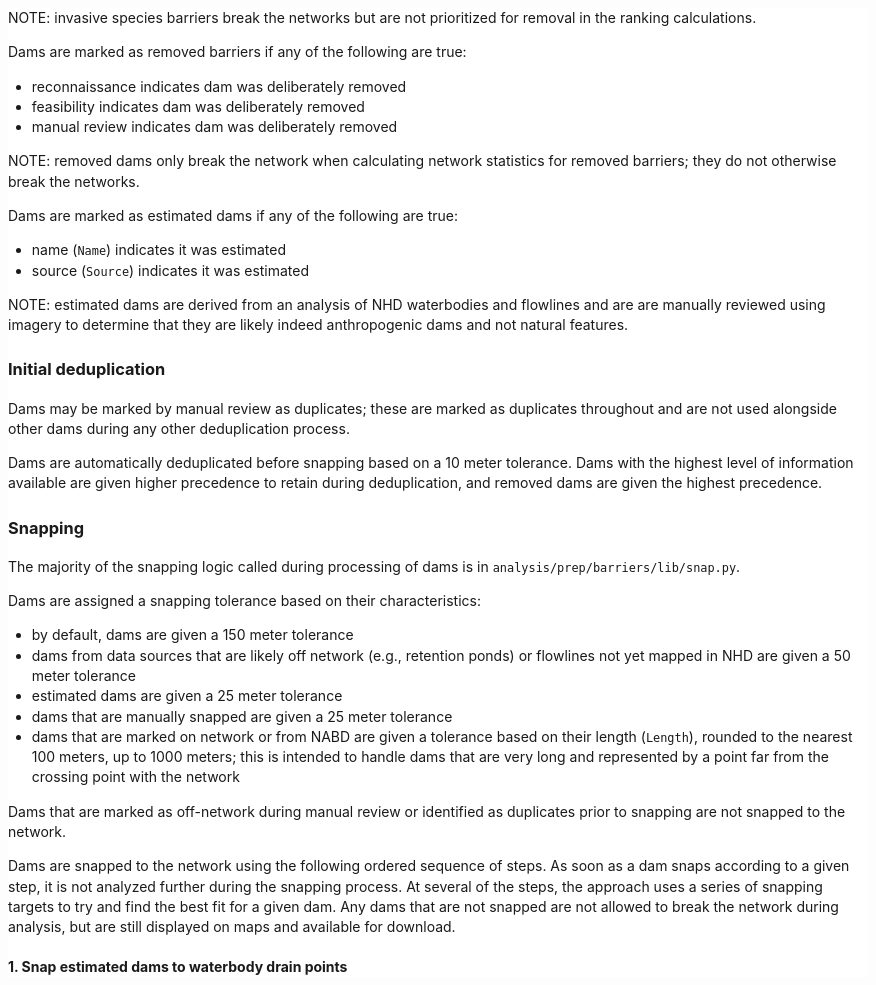 NOTE: invasive species barriers break the networks but are not prioritized for removal in the ranking calculations.

Dams are marked as removed barriers if any of the following are true:

- reconnaissance indicates dam was deliberately removed
- feasibility indicates dam was deliberately removed
- manual review indicates dam was deliberately removed

NOTE: removed dams only break the network when calculating network statistics for removed barriers; they do not otherwise break the networks.

Dams are marked as estimated dams if any of the following are true:

- name (`Name`) indicates it was estimated
- source (`Source`) indicates it was estimated

NOTE: estimated dams are derived from an analysis of NHD waterbodies and flowlines and are are manually reviewed using imagery to determine that they are likely indeed anthropogenic dams and not natural features.

### Initial deduplication

Dams may be marked by manual review as duplicates; these are marked as duplicates throughout and are not used alongside other dams during any other deduplication process.

Dams are automatically deduplicated before snapping based on a 10 meter tolerance. Dams with the highest level of information available are given higher precedence to retain during deduplication, and removed dams are given the highest precedence.

### Snapping

The majority of the snapping logic called during processing of dams is in `analysis/prep/barriers/lib/snap.py`.

Dams are assigned a snapping tolerance based on their characteristics:

- by default, dams are given a 150 meter tolerance
- dams from data sources that are likely off network (e.g., retention ponds) or flowlines not yet mapped in NHD are given a 50 meter tolerance
- estimated dams are given a 25 meter tolerance
- dams that are manually snapped are given a 25 meter tolerance
- dams that are marked on network or from NABD are given a tolerance based on their length (`Length`), rounded to the nearest 100 meters, up to 1000 meters; this is intended to handle dams that are very long and represented by a point far from the crossing point with the network

Dams that are marked as off-network during manual review or identified as duplicates prior to snapping are not snapped to the network.

Dams are snapped to the network using the following ordered sequence of steps. As soon as a dam snaps according to a given step, it is not analyzed further during the snapping process. At several of the steps, the approach uses a series of snapping targets to try and find the best fit for a given dam. Any dams that are not snapped are not allowed to break the network during analysis, but are still displayed on maps and available for download.

#### 1. Snap estimated dams to waterbody drain points
